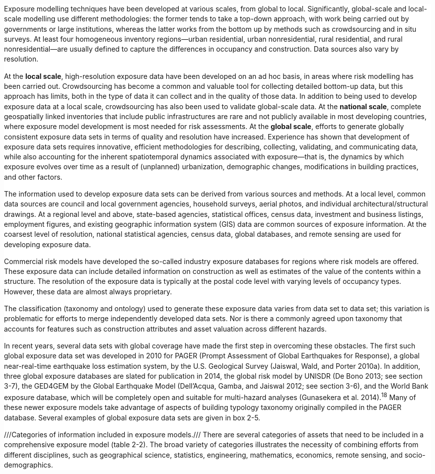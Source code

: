 Exposure modelling techniques have been developed at various scales, from global to local. Significantly, global-scale and local-scale modelling use different methodologies: the former tends to take a top-down approach, with work being carried out by governments or large institutions, whereas the latter works from the bottom up by methods such as crowdsourcing and in situ surveys. At least four homogeneous inventory regions—urban residential, urban nonresidential, rural residential, and rural nonresidential—are usually defined to capture the differences in occupancy and construction. Data sources also vary by resolution.

At the **local scale**, high-resolution exposure data have been developed on an ad hoc basis, in areas where risk modelling has been carried out. Crowdsourcing has become a common and valuable tool for collecting detailed bottom-up data, but this approach has limits, both in the type of data it can collect and in the quality of those data. In addition to being used to develop exposure data at a local scale, crowdsourcing has also been used to validate global-scale data. At the **national scale**, complete geospatially linked inventories that include public infrastructures are rare and not publicly available in most developing countries, where exposure model development is most needed for risk assessments. At the **global scale**, efforts to generate globally consistent exposure data sets in terms of quality and resolution have increased. Experience has shown that development of exposure data sets requires innovative, efficient methodologies for describing, collecting, validating, and communicating data, while also accounting for the inherent spatiotemporal dynamics associated with exposure—that is, the dynamics by which exposure evolves over time as a result of (unplanned) urbanization, demographic changes, modifications in building practices, and other factors. 

The information used to develop exposure data sets can be derived from various sources and methods. At a local level, common data sources are council and local government agencies, household surveys, aerial photos, and individual architectural/structural drawings. At a regional level and above, state-based agencies, statistical offices, census data, investment and business listings, employment figures, and existing geographic information system (GIS) data are common sources of exposure information. At the coarsest level of resolution, national statistical agencies, census data, global databases, and remote sensing are used for developing exposure data. 

Commercial risk models have developed the so-called industry exposure databases for regions where risk models are offered. These exposure data can include detailed information on construction as well as estimates of the value of the contents within a structure. The resolution of the exposure data is typically at the postal code level with varying levels of occupancy types. However, these data are almost always proprietary. 

The classification (taxonomy and ontology) used to generate these exposure data varies from data set to data set; this variation is problematic for efforts to merge independently developed data sets. Nor is there a commonly agreed upon taxonomy that accounts for features such as construction attributes and asset valuation across different hazards. 

In recent years, several data sets with global coverage have made the first step in overcoming these obstacles. The first such global exposure data set was developed in 2010 for PAGER (Prompt Assessment of Global Earthquakes for Response), a global near-real-time earthquake loss estimation system, by the U.S. Geological Survey (Jaiswal, Wald, and Porter 2010a). In addition, three global exposure databases are slated for publication in 2014, the global risk model by UNISDR (De Bono 2013; see section 3-7), the GED4GEM by the Global Earthquake Model (Dell’Acqua, Gamba, and Jaiswal 2012; see section 3-6), and the World Bank exposure database, which will be completely open and suitable for multi-hazard analyses (Gunasekera et al. 2014).<sup>18</sup> Many of these newer exposure models take advantage of aspects of building typology taxonomy originally compiled in the PAGER database. Several examples of global exposure data sets are given in box 2-5.

///Categories of information included in exposure models./// There are several categories of assets that need to be included in a comprehensive exposure model (table 2-2). The broad variety of categories illustrates the necessity of combining efforts from different disciplines, such as geographical science, statistics, engineering, mathematics, economics, remote sensing, and socio-demographics.
